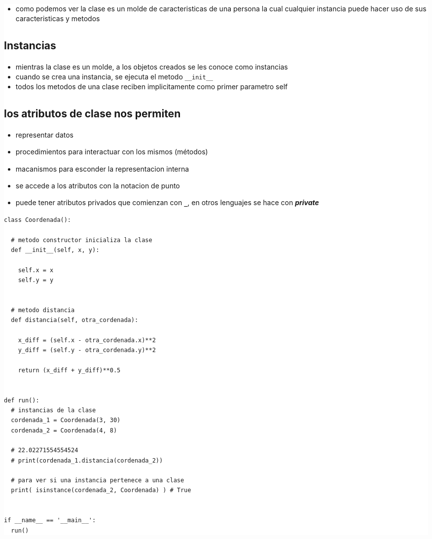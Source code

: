 - como podemos ver la clase es un molde de caracteristicas de una persona  la cual cualquier instancia puede hacer uso de sus caracteristicas y metodos

## Instancias

- mientras la clase es un molde, a los objetos creados se les conoce como instancias
- cuando se crea una instancia, se ejecuta el metodo ```__init__```
- todos los metodos de una clase reciben implicitamente como primer parametro self

## los atributos de clase nos permiten

- representar datos
- procedimientos para interactuar con los mismos (métodos)
- macanismos para esconder la representacion interna

- se accede a los atributos con la notacion de punto
- puede tener atributos privados que comienzan con ***```_```***, en otros lenguajes se hace con ***private***

~~~
class Coordenada():

  # metodo constructor inicializa la clase
  def __init__(self, x, y):

    self.x = x
    self.y = y


  # metodo distancia
  def distancia(self, otra_cordenada):

    x_diff = (self.x - otra_cordenada.x)**2
    y_diff = (self.y - otra_cordenada.y)**2

    return (x_diff + y_diff)**0.5


def run():
  # instancias de la clase
  cordenada_1 = Coordenada(3, 30)
  cordenada_2 = Coordenada(4, 8)

  # 22.02271554554524
  # print(cordenada_1.distancia(cordenada_2)) 

  # para ver si una instancia pertenece a una clase
  print( isinstance(cordenada_2, Coordenada) ) # True


if __name__ == '__main__':
  run()
~~~

